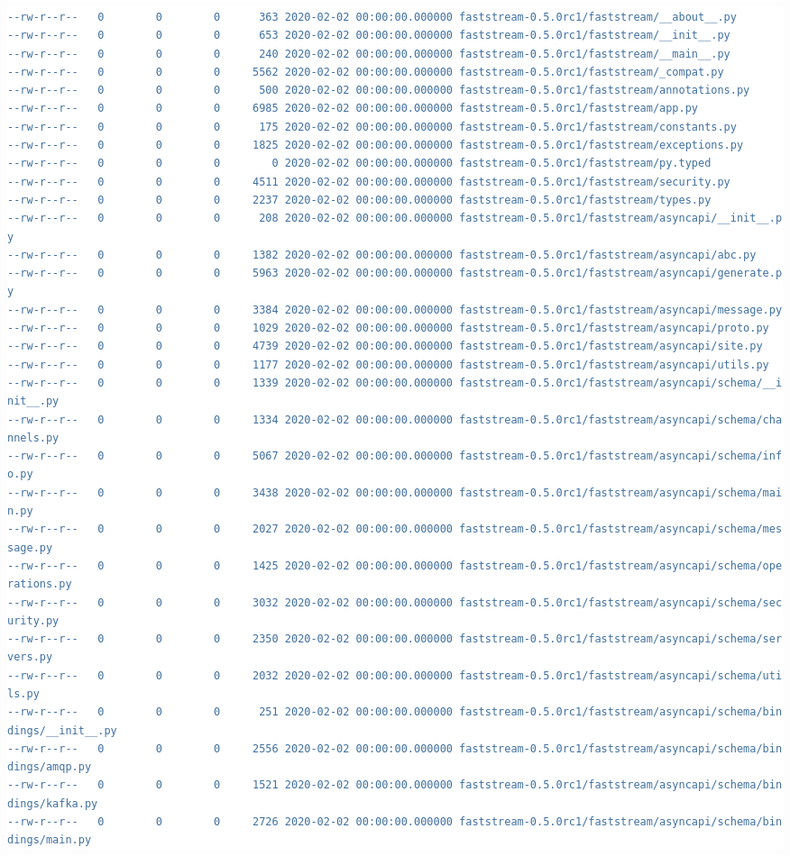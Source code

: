 ```diff
--rw-r--r--   0        0        0      363 2020-02-02 00:00:00.000000 faststream-0.5.0rc1/faststream/__about__.py
--rw-r--r--   0        0        0      653 2020-02-02 00:00:00.000000 faststream-0.5.0rc1/faststream/__init__.py
--rw-r--r--   0        0        0      240 2020-02-02 00:00:00.000000 faststream-0.5.0rc1/faststream/__main__.py
--rw-r--r--   0        0        0     5562 2020-02-02 00:00:00.000000 faststream-0.5.0rc1/faststream/_compat.py
--rw-r--r--   0        0        0      500 2020-02-02 00:00:00.000000 faststream-0.5.0rc1/faststream/annotations.py
--rw-r--r--   0        0        0     6985 2020-02-02 00:00:00.000000 faststream-0.5.0rc1/faststream/app.py
--rw-r--r--   0        0        0      175 2020-02-02 00:00:00.000000 faststream-0.5.0rc1/faststream/constants.py
--rw-r--r--   0        0        0     1825 2020-02-02 00:00:00.000000 faststream-0.5.0rc1/faststream/exceptions.py
--rw-r--r--   0        0        0        0 2020-02-02 00:00:00.000000 faststream-0.5.0rc1/faststream/py.typed
--rw-r--r--   0        0        0     4511 2020-02-02 00:00:00.000000 faststream-0.5.0rc1/faststream/security.py
--rw-r--r--   0        0        0     2237 2020-02-02 00:00:00.000000 faststream-0.5.0rc1/faststream/types.py
--rw-r--r--   0        0        0      208 2020-02-02 00:00:00.000000 faststream-0.5.0rc1/faststream/asyncapi/__init__.py
--rw-r--r--   0        0        0     1382 2020-02-02 00:00:00.000000 faststream-0.5.0rc1/faststream/asyncapi/abc.py
--rw-r--r--   0        0        0     5963 2020-02-02 00:00:00.000000 faststream-0.5.0rc1/faststream/asyncapi/generate.py
--rw-r--r--   0        0        0     3384 2020-02-02 00:00:00.000000 faststream-0.5.0rc1/faststream/asyncapi/message.py
--rw-r--r--   0        0        0     1029 2020-02-02 00:00:00.000000 faststream-0.5.0rc1/faststream/asyncapi/proto.py
--rw-r--r--   0        0        0     4739 2020-02-02 00:00:00.000000 faststream-0.5.0rc1/faststream/asyncapi/site.py
--rw-r--r--   0        0        0     1177 2020-02-02 00:00:00.000000 faststream-0.5.0rc1/faststream/asyncapi/utils.py
--rw-r--r--   0        0        0     1339 2020-02-02 00:00:00.000000 faststream-0.5.0rc1/faststream/asyncapi/schema/__init__.py
--rw-r--r--   0        0        0     1334 2020-02-02 00:00:00.000000 faststream-0.5.0rc1/faststream/asyncapi/schema/channels.py
--rw-r--r--   0        0        0     5067 2020-02-02 00:00:00.000000 faststream-0.5.0rc1/faststream/asyncapi/schema/info.py
--rw-r--r--   0        0        0     3438 2020-02-02 00:00:00.000000 faststream-0.5.0rc1/faststream/asyncapi/schema/main.py
--rw-r--r--   0        0        0     2027 2020-02-02 00:00:00.000000 faststream-0.5.0rc1/faststream/asyncapi/schema/message.py
--rw-r--r--   0        0        0     1425 2020-02-02 00:00:00.000000 faststream-0.5.0rc1/faststream/asyncapi/schema/operations.py
--rw-r--r--   0        0        0     3032 2020-02-02 00:00:00.000000 faststream-0.5.0rc1/faststream/asyncapi/schema/security.py
--rw-r--r--   0        0        0     2350 2020-02-02 00:00:00.000000 faststream-0.5.0rc1/faststream/asyncapi/schema/servers.py
--rw-r--r--   0        0        0     2032 2020-02-02 00:00:00.000000 faststream-0.5.0rc1/faststream/asyncapi/schema/utils.py
--rw-r--r--   0        0        0      251 2020-02-02 00:00:00.000000 faststream-0.5.0rc1/faststream/asyncapi/schema/bindings/__init__.py
--rw-r--r--   0        0        0     2556 2020-02-02 00:00:00.000000 faststream-0.5.0rc1/faststream/asyncapi/schema/bindings/amqp.py
--rw-r--r--   0        0        0     1521 2020-02-02 00:00:00.000000 faststream-0.5.0rc1/faststream/asyncapi/schema/bindings/kafka.py
--rw-r--r--   0        0        0     2726 2020-02-02 00:00:00.000000 faststream-0.5.0rc1/faststream/asyncapi/schema/bindings/main.py
```